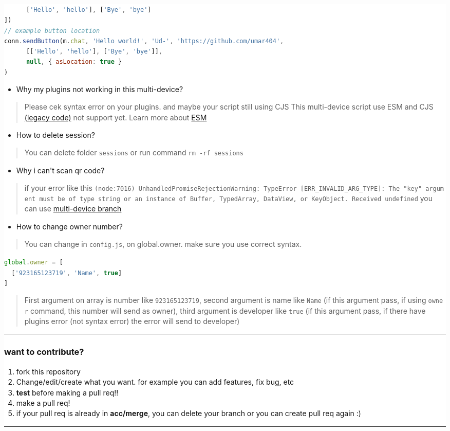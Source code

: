 ```js
      ['Hello', 'hello'], ['Bye', 'bye']
])
// example button location
conn.sendButton(m.chat, 'Hello world!', 'Ud-', 'https://github.com/umar404', 
      [['Hello', 'hello'], ['Bye', 'bye']], 
      null, { asLocation: true }
)
```

- Why my plugins not working in this multi-device?
      
> Please cek syntax error on your plugins. and maybe your script still using CJS
> This multi-device script use ESM and CJS [(legacy code)](https://github.com/BochilGaming/games-wabot/tree/main) not support yet. Learn more about [ESM](https://nodejs.org/api/esm.html)

- How to delete session?

> You can delete folder `sessions` or run command ```rm -rf sessions```

- Why i can't scan qr code?

> if your error like this ```(node:7016) UnhandledPromiseRejectionWarning: TypeError [ERR_INVALID_ARG_TYPE]: The "key" argument must be of type string or an instance of Buffer, TypedArray, DataView, or KeyObject. Received undefined``` you can use [multi-device branch](https://github.com/BochilGaming/games-wabot/tree/multi-device)

- How to change owner number?

> You can change in `config.js`, on global.owner. make sure you use correct syntax.
```js
global.owner = [
  ['923165123719', 'Name', true]
]
```
> First argument on array is number like `923165123719`, second argument is name like `Name` (if this argument pass, if using `owner` command, this number will send as owner), third argument is developer like `true` (if this argument pass, if there have plugins error (not syntax error) the error will send to developer)
---------

### want to contribute?
1. fork this repository
2. Change/edit/create what you want. for example you can add features, fix bug, etc
3. **test** before making a pull req!!
4. make a pull req!
5. if your pull req is already in **acc/merge**, you can delete your branch or you can create pull req again :)

---------



